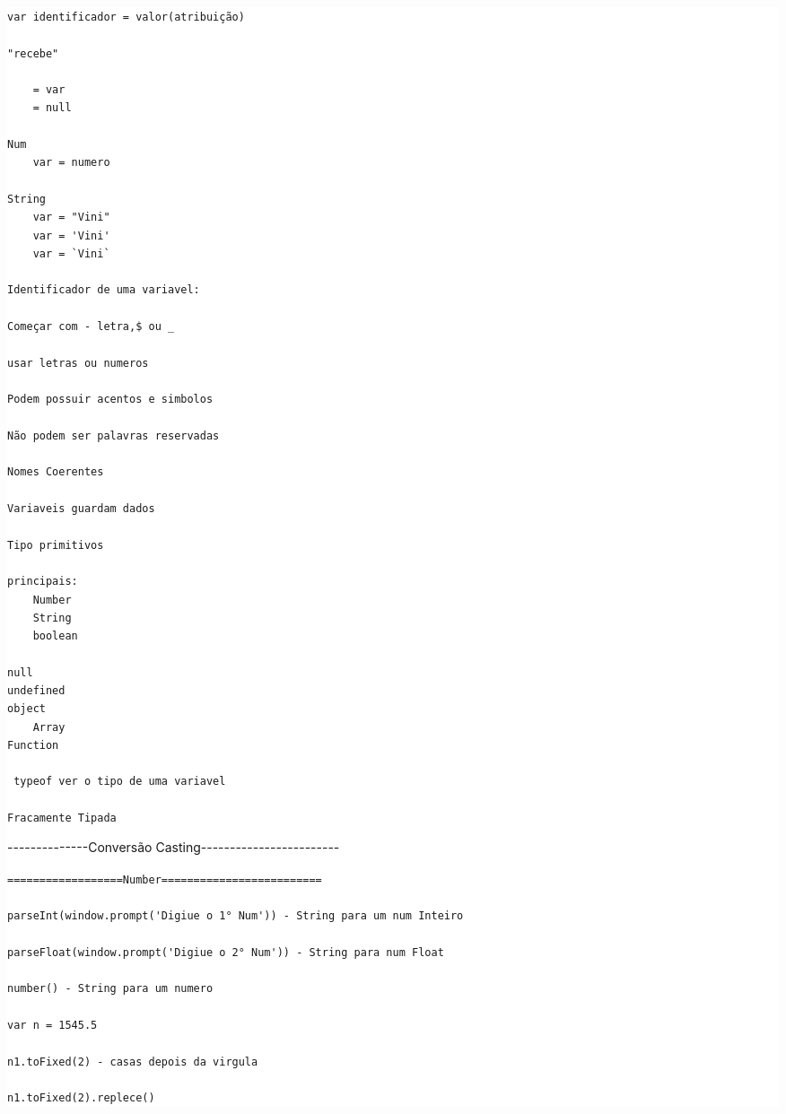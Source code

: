     var identificador = valor(atribuição)

    "recebe"

        = var
        = null

    Num
        var = numero

    String 
        var = "Vini"
        var = 'Vini'
        var = `Vini`

    Identificador de uma variavel:

    Começar com - letra,$ ou _

    usar letras ou numeros

    Podem possuir acentos e simbolos

    Não podem ser palavras reservadas

    Nomes Coerentes

    Variaveis guardam dados

    Tipo primitivos

    principais:
        Number
        String 
        boolean

    null
    undefined
    object
        Array
    Function

     typeof ver o tipo de uma variavel

    Fracamente Tipada

--------------Conversão Casting------------------------
   
    ==================Number=========================

    parseInt(window.prompt('Digiue o 1° Num')) - String para um num Inteiro

    parseFloat(window.prompt('Digiue o 2° Num')) - String para num Float

    number() - String para um numero

    var n = 1545.5

    n1.toFixed(2) - casas depois da virgula 

    n1.toFixed(2).replece()
